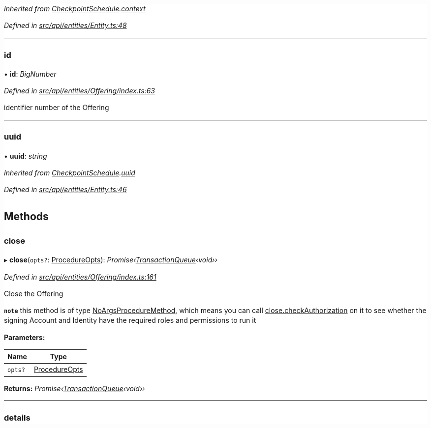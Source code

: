 *Inherited from [CheckpointSchedule](checkpointschedule.md).[context](checkpointschedule.md#protected-context)*

*Defined in [src/api/entities/Entity.ts:48](https://github.com/PolymathNetwork/polymesh-sdk/blob/31a16a34/src/api/entities/Entity.ts#L48)*

___

###  id

• **id**: *BigNumber*

*Defined in [src/api/entities/Offering/index.ts:63](https://github.com/PolymathNetwork/polymesh-sdk/blob/31a16a34/src/api/entities/Offering/index.ts#L63)*

identifier number of the Offering

___

###  uuid

• **uuid**: *string*

*Inherited from [CheckpointSchedule](checkpointschedule.md).[uuid](checkpointschedule.md#uuid)*

*Defined in [src/api/entities/Entity.ts:46](https://github.com/PolymathNetwork/polymesh-sdk/blob/31a16a34/src/api/entities/Entity.ts#L46)*

## Methods

###  close

▸ **close**(`opts?`: [ProcedureOpts](../interfaces/procedureopts.md)): *Promise‹[TransactionQueue](transactionqueue.md)‹void››*

*Defined in [src/api/entities/Offering/index.ts:161](https://github.com/PolymathNetwork/polymesh-sdk/blob/31a16a34/src/api/entities/Offering/index.ts#L161)*

Close the Offering

**`note`** this method is of type [NoArgsProcedureMethod](../interfaces/noargsproceduremethod.md), which means you can call [close.checkAuthorization](../interfaces/noargsproceduremethod.md#checkauthorization)
  on it to see whether the signing Account and Identity have the required roles and permissions to run it

**Parameters:**

Name | Type |
------ | ------ |
`opts?` | [ProcedureOpts](../interfaces/procedureopts.md) |

**Returns:** *Promise‹[TransactionQueue](transactionqueue.md)‹void››*

___

###  details
